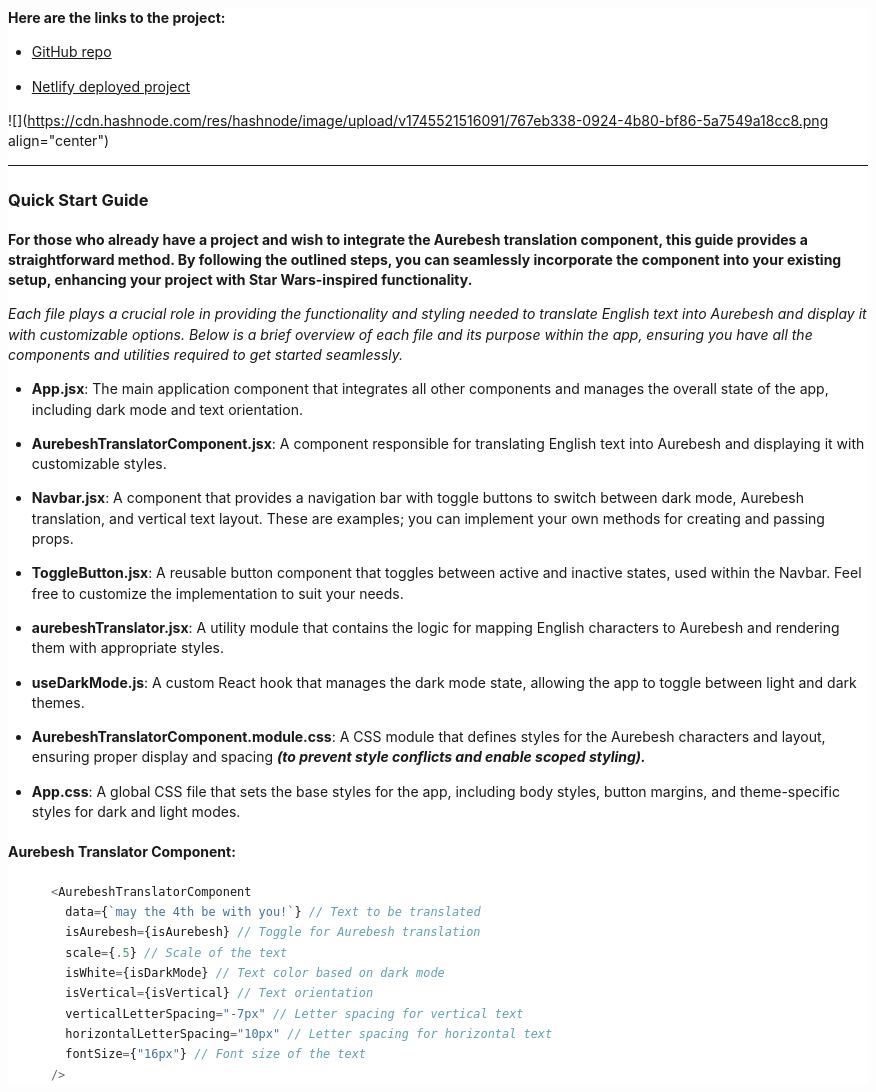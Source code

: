 **Here are the links to the project:**

* [GitHub repo](https://github.com/MichaelLarocca/star-wars-aurebesh-translator-function)
    
* [Netlify deployed project](https://star-wars-aurebesh-translator-function.netlify.app/)
    

![](https://cdn.hashnode.com/res/hashnode/image/upload/v1745521516091/767eb338-0924-4b80-bf86-5a7549a18cc8.png align="center")

---

### Quick Start Guide

**For those who already have a project and wish to integrate the Aurebesh translation component, this guide provides a straightforward method. By following the outlined steps, you can seamlessly incorporate the component into your existing setup, enhancing your project with Star Wars-inspired functionality.**

*Each file plays a crucial role in providing the functionality and styling needed to translate English text into Aurebesh and display it with customizable options. Below is a brief overview of each file and its purpose within the app, ensuring you have all the components and utilities required to get started seamlessly.*

* **App.jsx**: The main application component that integrates all other components and manages the overall state of the app, including dark mode and text orientation.
    
* **AurebeshTranslatorComponent.jsx**: A component responsible for translating English text into Aurebesh and displaying it with customizable styles.
    
* **Navbar.jsx**: A component that provides a navigation bar with toggle buttons to switch between dark mode, Aurebesh translation, and vertical text layout. These are examples; you can implement your own methods for creating and passing props.
    
* **ToggleButton.jsx**: A reusable button component that toggles between active and inactive states, used within the Navbar. Feel free to customize the implementation to suit your needs.
    
* **aurebeshTranslator.jsx**: A utility module that contains the logic for mapping English characters to Aurebesh and rendering them with appropriate styles.
    
* **useDarkMode.js**: A custom React hook that manages the dark mode state, allowing the app to toggle between light and dark themes.
    
* **AurebeshTranslatorComponent.module.css**: A CSS module that defines styles for the Aurebesh characters and layout, ensuring proper display and spacing ***(to prevent style conflicts and enable scoped styling).***
    
* **App.css**: A global CSS file that sets the base styles for the app, including body styles, button margins, and theme-specific styles for dark and light modes.
    

#### Aurebesh Translator Component:

```javascript
      <AurebeshTranslatorComponent
        data={`may the 4th be with you!`} // Text to be translated
        isAurebesh={isAurebesh} // Toggle for Aurebesh translation
        scale={.5} // Scale of the text
        isWhite={isDarkMode} // Text color based on dark mode
        isVertical={isVertical} // Text orientation
        verticalLetterSpacing="-7px" // Letter spacing for vertical text
        horizontalLetterSpacing="10px" // Letter spacing for horizontal text
        fontSize={"16px"} // Font size of the text
      />
```
